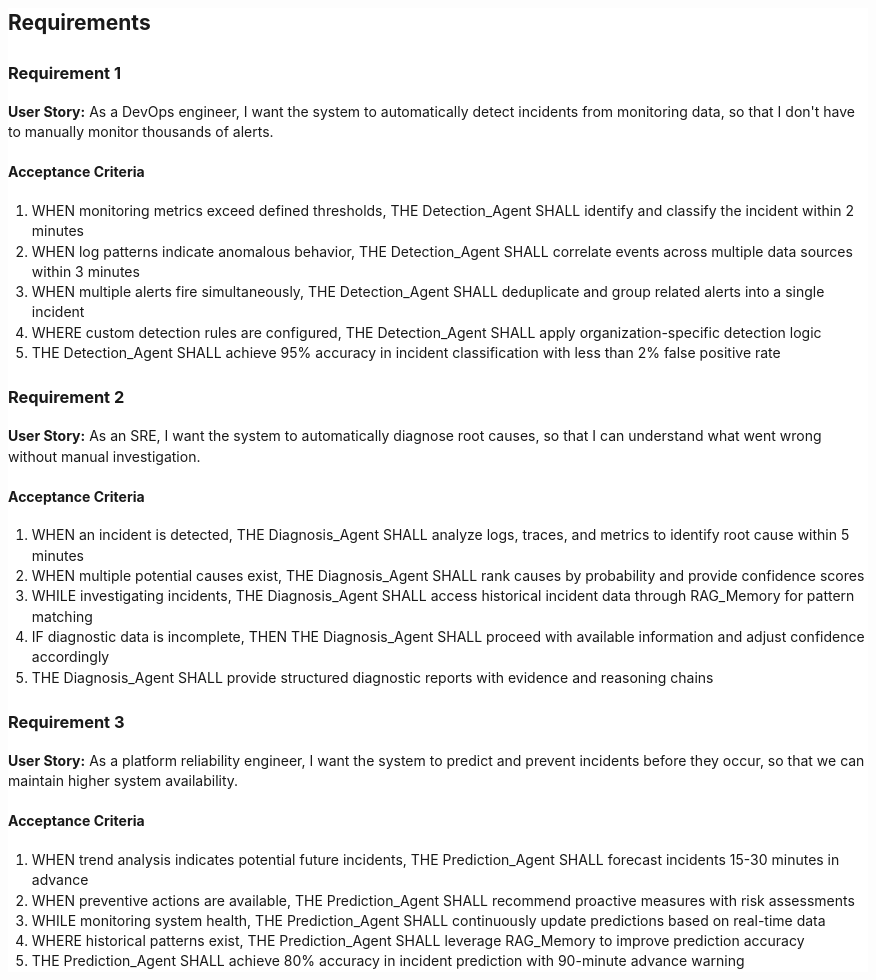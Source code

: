 ## Requirements

### Requirement 1

**User Story:** As a DevOps engineer, I want the system to automatically detect incidents from monitoring data, so that I don't have to manually monitor thousands of alerts.

#### Acceptance Criteria

1. WHEN monitoring metrics exceed defined thresholds, THE Detection_Agent SHALL identify and classify the incident within 2 minutes
2. WHEN log patterns indicate anomalous behavior, THE Detection_Agent SHALL correlate events across multiple data sources within 3 minutes
3. WHEN multiple alerts fire simultaneously, THE Detection_Agent SHALL deduplicate and group related alerts into a single incident
4. WHERE custom detection rules are configured, THE Detection_Agent SHALL apply organization-specific detection logic
5. THE Detection_Agent SHALL achieve 95% accuracy in incident classification with less than 2% false positive rate

### Requirement 2

**User Story:** As an SRE, I want the system to automatically diagnose root causes, so that I can understand what went wrong without manual investigation.

#### Acceptance Criteria

1. WHEN an incident is detected, THE Diagnosis_Agent SHALL analyze logs, traces, and metrics to identify root cause within 5 minutes
2. WHEN multiple potential causes exist, THE Diagnosis_Agent SHALL rank causes by probability and provide confidence scores
3. WHILE investigating incidents, THE Diagnosis_Agent SHALL access historical incident data through RAG_Memory for pattern matching
4. IF diagnostic data is incomplete, THEN THE Diagnosis_Agent SHALL proceed with available information and adjust confidence accordingly
5. THE Diagnosis_Agent SHALL provide structured diagnostic reports with evidence and reasoning chains

### Requirement 3

**User Story:** As a platform reliability engineer, I want the system to predict and prevent incidents before they occur, so that we can maintain higher system availability.

#### Acceptance Criteria

1. WHEN trend analysis indicates potential future incidents, THE Prediction_Agent SHALL forecast incidents 15-30 minutes in advance
2. WHEN preventive actions are available, THE Prediction_Agent SHALL recommend proactive measures with risk assessments
3. WHILE monitoring system health, THE Prediction_Agent SHALL continuously update predictions based on real-time data
4. WHERE historical patterns exist, THE Prediction_Agent SHALL leverage RAG_Memory to improve prediction accuracy
5. THE Prediction_Agent SHALL achieve 80% accuracy in incident prediction with 90-minute advance warning
